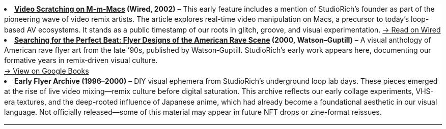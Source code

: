 <li><strong><a href="https://www.wired.com/2002/07/video-scratching-on-m-m-macs/" target="_blank">Video Scratching on M-m-Macs</a> (Wired, 2002)</strong> – This early feature includes a mention of StudioRich’s founder as part of the pioneering wave of video remix artists. The article explores real-time video manipulation on Macs, a precursor to today’s loop-based AV ecosystems. It stands as a public timestamp of our roots in glitch, groove, and visual experimentation.
<a href="https://www.wired.com/2002/07/video-scratching-on-m-m-macs/" target="_blank">→ Read on Wired</a></li>

<li><strong><a href="https://books.google.com/books/about/Searching_for_the_Perfect_Beat.html?id=1yVQAAAAMAAJ" target="_blank">Searching for the Perfect Beat: Flyer Designs of the American Rave Scene</a> (2000,&nbsp;Watson–Guptill)</strong> – A visual anthology of American rave flyer art from the late ’90s, published by Watson‑Guptill. StudioRich’s early work appears here, documenting our formative years in remix‑driven visual culture.<br>
<a href="https://books.google.com/books/about/Searching_for_the_Perfect_Beat.html?id=1yVQAAAAMAAJ" target="_blank">→ View on Google Books</a></li>

<li><strong>Early Flyer Archive (1996–2000)</strong> –
DIY visual ephemera from StudioRich’s underground loop lab days. These pieces emerged at the rise of live video mixing—remix culture before digital saturation.
This archive reflects our early collage experiments, VHS-era textures, and the deep-rooted influence of Japanese anime, which had already become a foundational aesthetic in our visual language.
Not officially released—some of this material may appear in future NFT drops or zine-format reissues.</li>

</ul>

  <hr>
